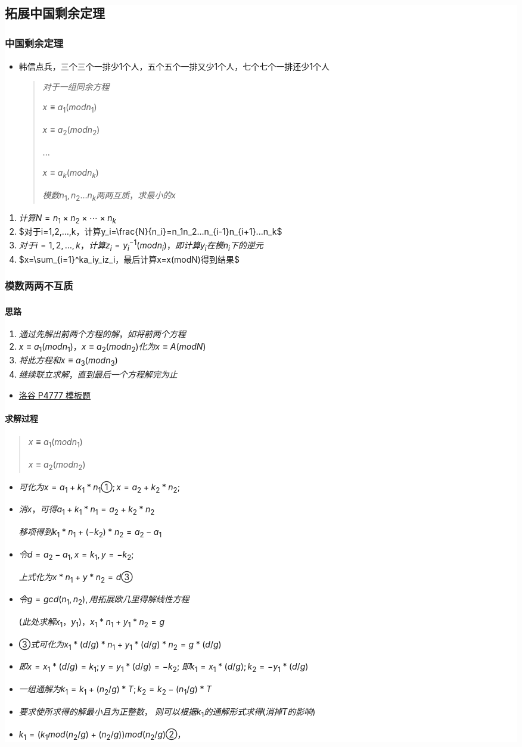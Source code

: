 ## 拓展中国剩余定理

### 中国剩余定理

- 韩信点兵，三个三个一排少1个人，五个五个一排又少1个人，七个七个一排还少1个人
  
  > $对于一组同余方程$
  >
  > $x≡a_1 (mod n_1)$
  >
  > $x≡a_2 (mod n_2)$
  >
  > $...$
  >
  > $x≡a_k (mod n_k)$
  > 
  > $模数n_1,n_2...n_k两两互质，求最小的x$

1. $计算N=n_1×n_2×⋯×n_k$
2. $对于i=1,2,…,k，计算y_i=\frac{N}{n_i}=n_1n_2...n_{i-1}n_{i+1}...n_k$ 
3. $对于i=1,2,…,k，计算z_i=y_i^{-1}(modn_i)，即计算y_i在模n_i下的逆元$
4. $x=\sum_{i=1}^ka_iy_iz_i，最后计算x=x(modN)得到结果$

### 模数两两不互质

#### 思路

  1. $通过先解出前两个方程的解，如将前两个方程$
  2. $x≡a_1 (mod n_1)，x≡a_2 (mod n_2)化为x≡A(mod N)$
  3. $将此方程和x≡a_3 (mod n_3)$
  4. $继续联立求解，直到最后一个方程解完为止$

- [洛谷 P4777 模板题](https://www.luogu.com.cn/problem/P4777)

#### 求解过程
  
> $x≡a_1 (mod n_1)$
> 
> $x≡a_2 (mod n_2)$

- $可化为 x=a_1+k_1*n_1 ①; x=a_2+k_2*n_2;$
- $消x，可得a_1+k_1*n_1=a_2+k_2*n_2$ 
  
  $移项得到k_1*n_1+(-k_2)*n_2=a_2-a_1$
- $令d=a_2-a_1, x=k_1, y=-k_2;$
  
  $上式化为 x*n_1+y*n_2=d ③$
- $令g=gcd(n_1,n_2),用拓展欧几里得解线性方程$
  
  $(此处求解x_1，y_1)，x_1*n_1+y_1*n_2=g$
- $③式可化为  x_1*(d/g)*n_1+y_1*(d/g)*n_2 = g*(d/g)$
- $即x=x_1*(d/g)=k_1 ; y=y_1*(d/g)=-k_2;$
  $即k_1=x_1*(d/g); k_2=-y_1*(d/g)$
- $一组通解为 k_1=k_1+(n_2/g)*T; k_2=k_2-(n_1/g)*T$
- $要求使所求得的解最小且为正整数，$
  $则可以根据 k_1的通解形式求得(消掉T的影响)$
- $k_1=(k_1 mod (n_2/g)+(n_2/g)) mod (n_2/g) ②，$
  